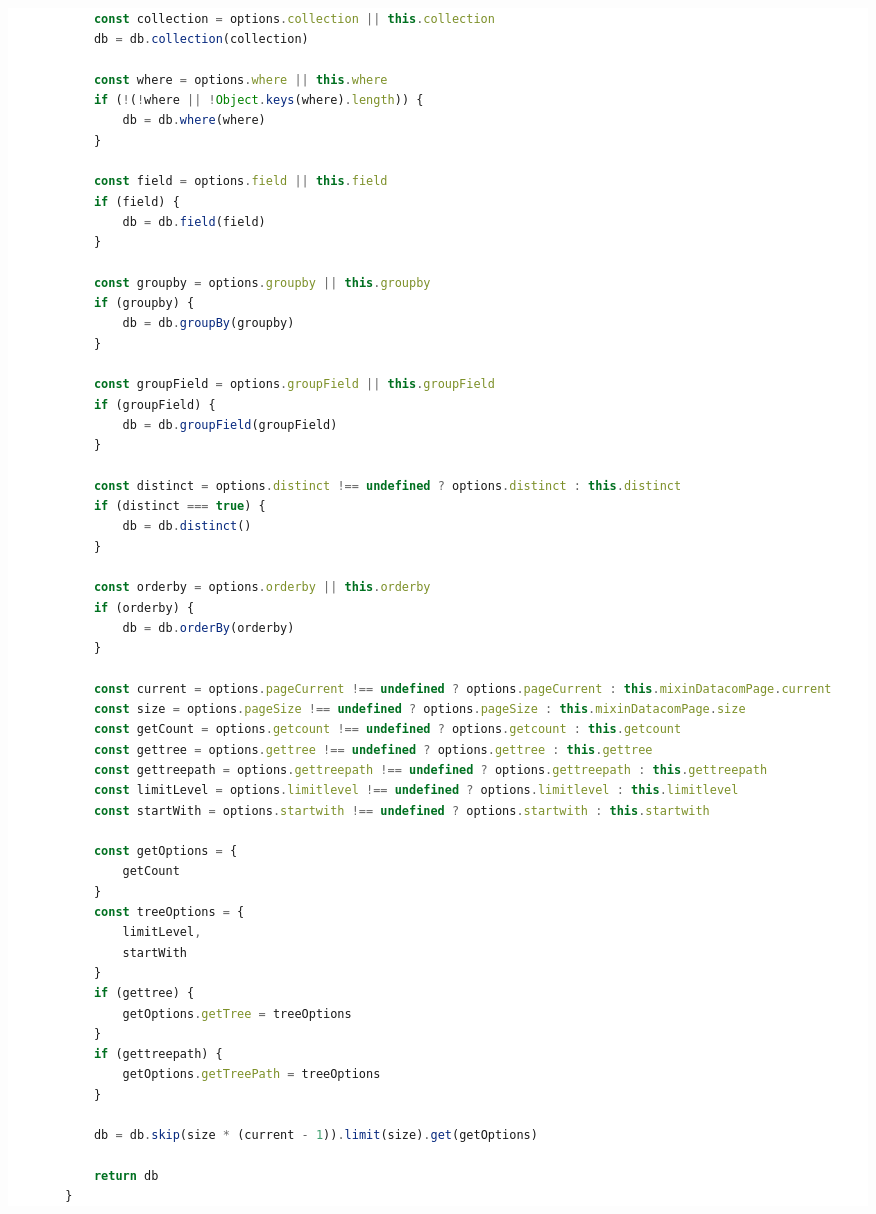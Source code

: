 ```js
			const collection = options.collection || this.collection
			db = db.collection(collection)

			const where = options.where || this.where
			if (!(!where || !Object.keys(where).length)) {
				db = db.where(where)
			}

			const field = options.field || this.field
			if (field) {
				db = db.field(field)
			}

			const groupby = options.groupby || this.groupby
			if (groupby) {
				db = db.groupBy(groupby)
			}

			const groupField = options.groupField || this.groupField
			if (groupField) {
				db = db.groupField(groupField)
			}

			const distinct = options.distinct !== undefined ? options.distinct : this.distinct
			if (distinct === true) {
				db = db.distinct()
			}

			const orderby = options.orderby || this.orderby
			if (orderby) {
				db = db.orderBy(orderby)
			}

			const current = options.pageCurrent !== undefined ? options.pageCurrent : this.mixinDatacomPage.current
			const size = options.pageSize !== undefined ? options.pageSize : this.mixinDatacomPage.size
			const getCount = options.getcount !== undefined ? options.getcount : this.getcount
			const gettree = options.gettree !== undefined ? options.gettree : this.gettree
			const gettreepath = options.gettreepath !== undefined ? options.gettreepath : this.gettreepath
			const limitLevel = options.limitlevel !== undefined ? options.limitlevel : this.limitlevel
			const startWith = options.startwith !== undefined ? options.startwith : this.startwith

			const getOptions = {
				getCount
			}
			const treeOptions = {
				limitLevel,
				startWith
			}
			if (gettree) {
				getOptions.getTree = treeOptions
			}
			if (gettreepath) {
				getOptions.getTreePath = treeOptions
			}

			db = db.skip(size * (current - 1)).limit(size).get(getOptions)

			return db
		}
```